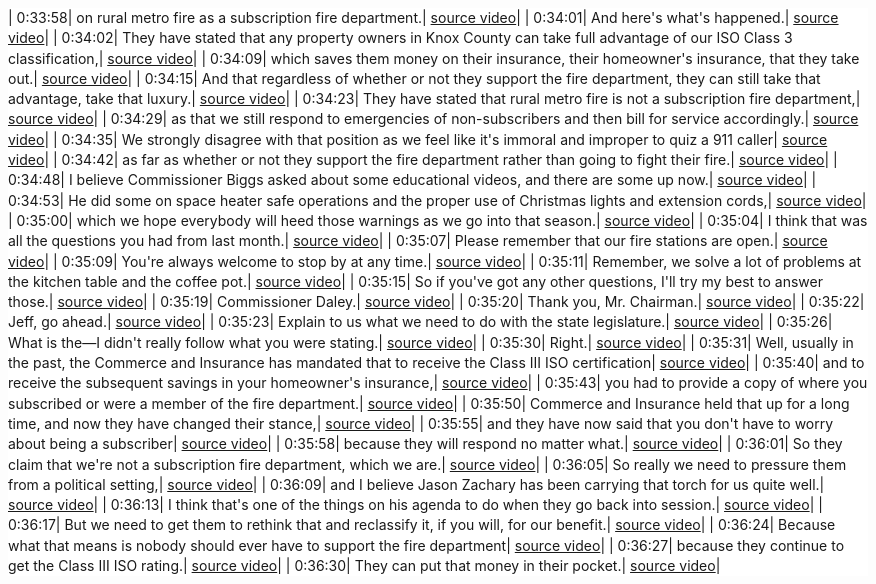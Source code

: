 | 0:33:58| on rural metro fire as a subscription fire department.| [source video](https://archive.org/details/co-com-r-267-201116?start=2038)|
| 0:34:01| And here's what's happened.| [source video](https://archive.org/details/co-com-r-267-201116?start=2041)|
| 0:34:02| They have stated that any property owners in Knox County can take full advantage of our ISO Class 3 classification,| [source video](https://archive.org/details/co-com-r-267-201116?start=2042)|
| 0:34:09| which saves them money on their insurance, their homeowner's insurance, that they take out.| [source video](https://archive.org/details/co-com-r-267-201116?start=2049)|
| 0:34:15| And that regardless of whether or not they support the fire department, they can still take that advantage, take that luxury.| [source video](https://archive.org/details/co-com-r-267-201116?start=2055)|
| 0:34:23| They have stated that rural metro fire is not a subscription fire department,| [source video](https://archive.org/details/co-com-r-267-201116?start=2063)|
| 0:34:29| as that we still respond to emergencies of non-subscribers and then bill for service accordingly.| [source video](https://archive.org/details/co-com-r-267-201116?start=2069)|
| 0:34:35| We strongly disagree with that position as we feel like it's immoral and improper to quiz a 911 caller| [source video](https://archive.org/details/co-com-r-267-201116?start=2075)|
| 0:34:42| as far as whether or not they support the fire department rather than going to fight their fire.| [source video](https://archive.org/details/co-com-r-267-201116?start=2082)|
| 0:34:48| I believe Commissioner Biggs asked about some educational videos, and there are some up now.| [source video](https://archive.org/details/co-com-r-267-201116?start=2088)|
| 0:34:53| He did some on space heater safe operations and the proper use of Christmas lights and extension cords,| [source video](https://archive.org/details/co-com-r-267-201116?start=2093)|
| 0:35:00| which we hope everybody will heed those warnings as we go into that season.| [source video](https://archive.org/details/co-com-r-267-201116?start=2100)|
| 0:35:04| I think that was all the questions you had from last month.| [source video](https://archive.org/details/co-com-r-267-201116?start=2104)|
| 0:35:07| Please remember that our fire stations are open.| [source video](https://archive.org/details/co-com-r-267-201116?start=2107)|
| 0:35:09| You're always welcome to stop by at any time.| [source video](https://archive.org/details/co-com-r-267-201116?start=2109)|
| 0:35:11| Remember, we solve a lot of problems at the kitchen table and the coffee pot.| [source video](https://archive.org/details/co-com-r-267-201116?start=2111)|
| 0:35:15| So if you've got any other questions, I'll try my best to answer those.| [source video](https://archive.org/details/co-com-r-267-201116?start=2115)|
| 0:35:19| Commissioner Daley.| [source video](https://archive.org/details/co-com-r-267-201116?start=2119)|
| 0:35:20| Thank you, Mr. Chairman.| [source video](https://archive.org/details/co-com-r-267-201116?start=2120)|
| 0:35:22| Jeff, go ahead.| [source video](https://archive.org/details/co-com-r-267-201116?start=2122)|
| 0:35:23| Explain to us what we need to do with the state legislature.| [source video](https://archive.org/details/co-com-r-267-201116?start=2123)|
| 0:35:26| What is the—I didn't really follow what you were stating.| [source video](https://archive.org/details/co-com-r-267-201116?start=2126)|
| 0:35:30| Right.| [source video](https://archive.org/details/co-com-r-267-201116?start=2130)|
| 0:35:31| Well, usually in the past, the Commerce and Insurance has mandated that to receive the Class III ISO certification| [source video](https://archive.org/details/co-com-r-267-201116?start=2131)|
| 0:35:40| and to receive the subsequent savings in your homeowner's insurance,| [source video](https://archive.org/details/co-com-r-267-201116?start=2140)|
| 0:35:43| you had to provide a copy of where you subscribed or were a member of the fire department.| [source video](https://archive.org/details/co-com-r-267-201116?start=2143)|
| 0:35:50| Commerce and Insurance held that up for a long time, and now they have changed their stance,| [source video](https://archive.org/details/co-com-r-267-201116?start=2150)|
| 0:35:55| and they have now said that you don't have to worry about being a subscriber| [source video](https://archive.org/details/co-com-r-267-201116?start=2155)|
| 0:35:58| because they will respond no matter what.| [source video](https://archive.org/details/co-com-r-267-201116?start=2158)|
| 0:36:01| So they claim that we're not a subscription fire department, which we are.| [source video](https://archive.org/details/co-com-r-267-201116?start=2161)|
| 0:36:05| So really we need to pressure them from a political setting,| [source video](https://archive.org/details/co-com-r-267-201116?start=2165)|
| 0:36:09| and I believe Jason Zachary has been carrying that torch for us quite well.| [source video](https://archive.org/details/co-com-r-267-201116?start=2169)|
| 0:36:13| I think that's one of the things on his agenda to do when they go back into session.| [source video](https://archive.org/details/co-com-r-267-201116?start=2173)|
| 0:36:17| But we need to get them to rethink that and reclassify it, if you will, for our benefit.| [source video](https://archive.org/details/co-com-r-267-201116?start=2177)|
| 0:36:24| Because what that means is nobody should ever have to support the fire department| [source video](https://archive.org/details/co-com-r-267-201116?start=2184)|
| 0:36:27| because they continue to get the Class III ISO rating.| [source video](https://archive.org/details/co-com-r-267-201116?start=2187)|
| 0:36:30| They can put that money in their pocket.| [source video](https://archive.org/details/co-com-r-267-201116?start=2190)|